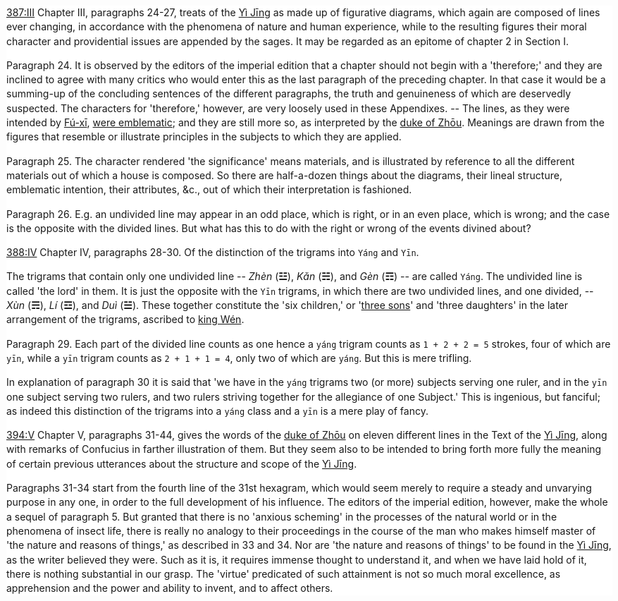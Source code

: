 <a id="fn_268"/>[387:III](#fr_268) Chapter III, paragraphs 24-27, treats of the [Yì Jīng](https://en.wikipedia.org/wiki/I_Ching) as made up of figurative diagrams, which again are composed of lines ever changing, in accordance with the phenomena of nature and human experience, while to the resulting figures their moral character and providential issues are appended by the sages. It may be regarded as an epitome of chapter 2 in Section I.

Paragraph 24. It is observed by the editors of the imperial edition that a chapter should not begin with a 'therefore;' and they are inclined to agree with many critics who would enter this as the last paragraph of the preceding chapter. In that case it would be a summing-up of the concluding sentences of the different paragraphs, the truth and genuineness of which are deservedly suspected. The characters for 'therefore,' however, are very loosely used in these Appendixes. -- The lines, as they were intended by [Fú-xī](https://en.wikipedia.org/wiki/Fuxi), [were emblematic](#p-388); and they are still more so, as interpreted by the [duke of Zhōu](https://en.wikipedia.org/wiki/Duke_of_Zhou). Meanings are drawn from the figures that resemble or illustrate principles in the subjects to which they are applied.

Paragraph 25. The character rendered 'the significance' means materials, and is illustrated by reference to all the different materials out of which a house is composed. So there are half-a-dozen things about the diagrams, their lineal structure, emblematic intention, their attributes, &c., out of which their interpretation is fashioned.

Paragraph 26. E.g. an undivided line may appear in an odd place, which is right, or in an even place, which is wrong; and the case is the opposite with the divided lines. But what has this to do with the right or wrong of the events divined about?

<a id="fn_269"/>[388:IV](#fr_269) Chapter IV, paragraphs 28-30. Of the distinction of the trigrams into `Yáng` and `Yīn`.

The trigrams that contain only one undivided line -- *Zhèn* (**☳**), *Kǎn* (**☵**), and *Gèn* (**☶**) -- are called `Yáng`. The undivided line is called 'the lord' in them. It is just the opposite with the `Yīn` trigrams, in which there are two undivided lines, and one divided, -- *Xùn* (**☴**), *Lí* (**☲**), and *Duì* (**☱**). These together constitute the 'six children,' or '[three sons](#p-389)' and 'three daughters' in the later arrangement of the trigrams, ascribed to [king Wén](https://en.wikipedia.org/wiki/King_Wen_of_Zhou).

Paragraph 29. Each part of the divided line counts as one hence a `yáng` trigram counts as `1 + 2 + 2 = 5` strokes, four of which are `yīn`, while a `yīn` trigram counts as `2 + 1 + 1 = 4`, only two of which are `yáng`. But this is mere trifling.

In explanation of paragraph 30 it is said that 'we have in the `yáng` trigrams two (or more) subjects serving one ruler, and in the `yīn` one subject serving two rulers, and two rulers striving together for the allegiance of one Subject.' This is ingenious, but fanciful; as indeed this distinction of the trigrams into a `yáng` class and a `yīn` is a mere play of fancy.

<a id="fn_270"/>[394:V](#fr_270) Chapter V, paragraphs 31-44, gives the words of the [duke of Zhōu](https://en.wikipedia.org/wiki/Duke_of_Zhou) on eleven different lines in the Text of the [Yì Jīng](https://en.wikipedia.org/wiki/I_Ching), along with remarks of Confucius in farther illustration of them. But they seem also to be intended to bring forth more fully the meaning of certain previous utterances about the structure and scope of the [Yì Jīng](https://en.wikipedia.org/wiki/I_Ching).

Paragraphs 31-34 start from the fourth line of the 31st hexagram, which would seem merely to require a steady and unvarying purpose in any one, in order to the full development of his influence. The editors of the imperial edition, however, make the whole a sequel of paragraph 5. But granted that there is no 'anxious scheming' in the processes of the natural world or in the phenomena of insect life, there is really no analogy to their proceedings in the course of the man who makes himself master of 'the nature and reasons of things,' as described in 33 and 34. Nor are 'the nature and reasons of things' to be found in the [Yì Jīng](https://en.wikipedia.org/wiki/I_Ching), as the writer believed they were. Such as it is, it requires immense thought to understand it, and when we have laid hold of it, there is nothing substantial in our grasp. The 'virtue' predicated of such attainment is not so much moral excellence, as apprehension and the power and ability to invent, and to affect others.
